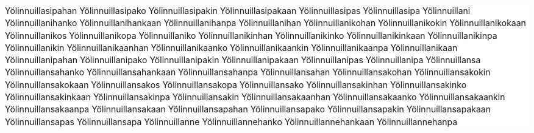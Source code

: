 Yölinnuillasipahan
Yölinnuillasipako
Yölinnuillasipakin
Yölinnuillasipakaan
Yölinnuillasipas
Yölinnuillasipa
Yölinnuillani
Yölinnuillanihanko
Yölinnuillanihankaan
Yölinnuillanihanpa
Yölinnuillanihan
Yölinnuillanikohan
Yölinnuillanikokin
Yölinnuillanikokaan
Yölinnuillanikos
Yölinnuillanikopa
Yölinnuillaniko
Yölinnuillanikinhan
Yölinnuillanikinko
Yölinnuillanikinkaan
Yölinnuillanikinpa
Yölinnuillanikin
Yölinnuillanikaanhan
Yölinnuillanikaanko
Yölinnuillanikaankin
Yölinnuillanikaanpa
Yölinnuillanikaan
Yölinnuillanipahan
Yölinnuillanipako
Yölinnuillanipakin
Yölinnuillanipakaan
Yölinnuillanipas
Yölinnuillanipa
Yölinnuillansa
Yölinnuillansahanko
Yölinnuillansahankaan
Yölinnuillansahanpa
Yölinnuillansahan
Yölinnuillansakohan
Yölinnuillansakokin
Yölinnuillansakokaan
Yölinnuillansakos
Yölinnuillansakopa
Yölinnuillansako
Yölinnuillansakinhan
Yölinnuillansakinko
Yölinnuillansakinkaan
Yölinnuillansakinpa
Yölinnuillansakin
Yölinnuillansakaanhan
Yölinnuillansakaanko
Yölinnuillansakaankin
Yölinnuillansakaanpa
Yölinnuillansakaan
Yölinnuillansapahan
Yölinnuillansapako
Yölinnuillansapakin
Yölinnuillansapakaan
Yölinnuillansapas
Yölinnuillansapa
Yölinnuillanne
Yölinnuillannehanko
Yölinnuillannehankaan
Yölinnuillannehanpa